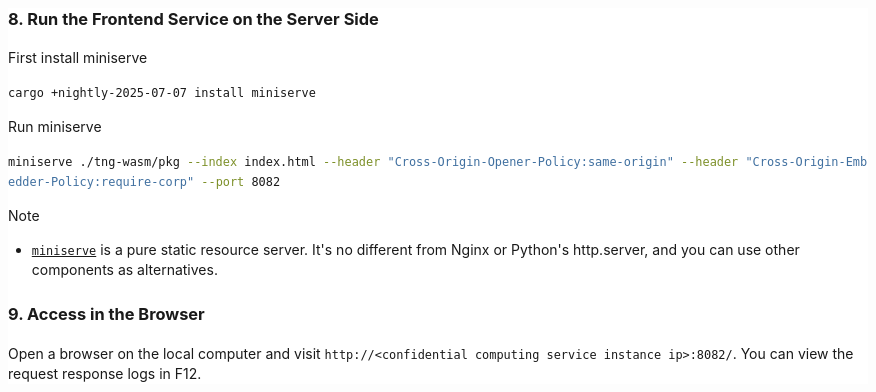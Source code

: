 ### 8. Run the Frontend Service on the Server Side

First install miniserve

```sh
cargo +nightly-2025-07-07 install miniserve
```

Run miniserve

```sh
miniserve ./tng-wasm/pkg --index index.html --header "Cross-Origin-Opener-Policy:same-origin" --header "Cross-Origin-Embedder-Policy:require-corp" --port 8082
```

> [!NOTE]
>
> - [`miniserve`](https://github.com/svenstaro/miniserve) is a pure static resource server. It's no different from Nginx or Python's http.server, and you can use other components as alternatives.

### 9. Access in the Browser

Open a browser on the local computer and visit `http://<confidential computing service instance ip>:8082/`. You can view the request response logs in F12.